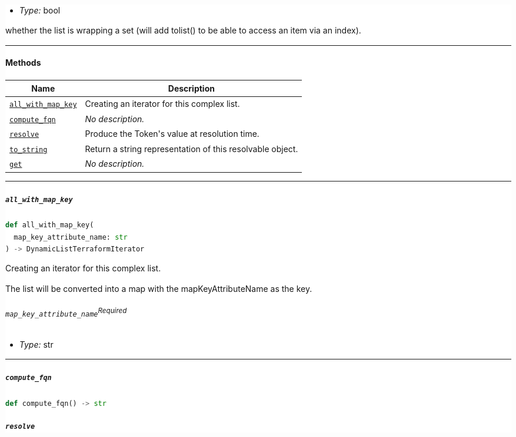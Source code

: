 - *Type:* bool

whether the list is wrapping a set (will add tolist() to be able to access an item via an index).

---

#### Methods <a name="Methods" id="Methods"></a>

| **Name** | **Description** |
| --- | --- |
| <code><a href="#@cdktf/provider-opentelekomcloud.dataOpentelekomcloudPrivateNatGatewayV3.DataOpentelekomcloudPrivateNatGatewayV3GatewaysDownlinkVpcsList.allWithMapKey">all_with_map_key</a></code> | Creating an iterator for this complex list. |
| <code><a href="#@cdktf/provider-opentelekomcloud.dataOpentelekomcloudPrivateNatGatewayV3.DataOpentelekomcloudPrivateNatGatewayV3GatewaysDownlinkVpcsList.computeFqn">compute_fqn</a></code> | *No description.* |
| <code><a href="#@cdktf/provider-opentelekomcloud.dataOpentelekomcloudPrivateNatGatewayV3.DataOpentelekomcloudPrivateNatGatewayV3GatewaysDownlinkVpcsList.resolve">resolve</a></code> | Produce the Token's value at resolution time. |
| <code><a href="#@cdktf/provider-opentelekomcloud.dataOpentelekomcloudPrivateNatGatewayV3.DataOpentelekomcloudPrivateNatGatewayV3GatewaysDownlinkVpcsList.toString">to_string</a></code> | Return a string representation of this resolvable object. |
| <code><a href="#@cdktf/provider-opentelekomcloud.dataOpentelekomcloudPrivateNatGatewayV3.DataOpentelekomcloudPrivateNatGatewayV3GatewaysDownlinkVpcsList.get">get</a></code> | *No description.* |

---

##### `all_with_map_key` <a name="all_with_map_key" id="@cdktf/provider-opentelekomcloud.dataOpentelekomcloudPrivateNatGatewayV3.DataOpentelekomcloudPrivateNatGatewayV3GatewaysDownlinkVpcsList.allWithMapKey"></a>

```python
def all_with_map_key(
  map_key_attribute_name: str
) -> DynamicListTerraformIterator
```

Creating an iterator for this complex list.

The list will be converted into a map with the mapKeyAttributeName as the key.

###### `map_key_attribute_name`<sup>Required</sup> <a name="map_key_attribute_name" id="@cdktf/provider-opentelekomcloud.dataOpentelekomcloudPrivateNatGatewayV3.DataOpentelekomcloudPrivateNatGatewayV3GatewaysDownlinkVpcsList.allWithMapKey.parameter.mapKeyAttributeName"></a>

- *Type:* str

---

##### `compute_fqn` <a name="compute_fqn" id="@cdktf/provider-opentelekomcloud.dataOpentelekomcloudPrivateNatGatewayV3.DataOpentelekomcloudPrivateNatGatewayV3GatewaysDownlinkVpcsList.computeFqn"></a>

```python
def compute_fqn() -> str
```

##### `resolve` <a name="resolve" id="@cdktf/provider-opentelekomcloud.dataOpentelekomcloudPrivateNatGatewayV3.DataOpentelekomcloudPrivateNatGatewayV3GatewaysDownlinkVpcsList.resolve"></a>
